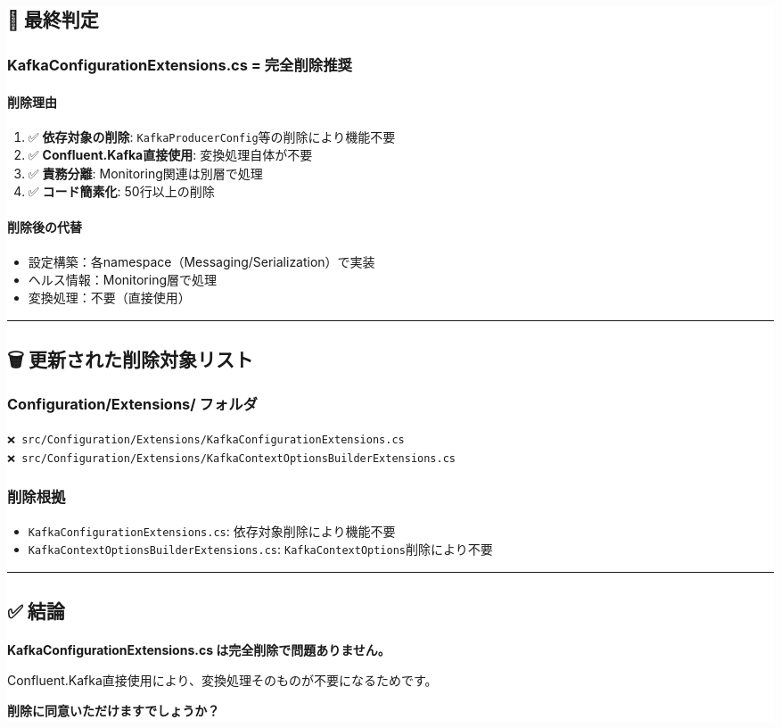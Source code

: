 
## 🎯 **最終判定**

### **KafkaConfigurationExtensions.cs = 完全削除推奨**

#### **削除理由**
1. ✅ **依存対象の削除**: `KafkaProducerConfig`等の削除により機能不要
2. ✅ **Confluent.Kafka直接使用**: 変換処理自体が不要
3. ✅ **責務分離**: Monitoring関連は別層で処理
4. ✅ **コード簡素化**: 50行以上の削除

#### **削除後の代替**
- 設定構築：各namespace（Messaging/Serialization）で実装
- ヘルス情報：Monitoring層で処理
- 変換処理：不要（直接使用）

---

## 🗑️ **更新された削除対象リスト**

### **Configuration/Extensions/ フォルダ**
```
❌ src/Configuration/Extensions/KafkaConfigurationExtensions.cs
❌ src/Configuration/Extensions/KafkaContextOptionsBuilderExtensions.cs
```

### **削除根拠**
- `KafkaConfigurationExtensions.cs`: 依存対象削除により機能不要
- `KafkaContextOptionsBuilderExtensions.cs`: `KafkaContextOptions`削除により不要

---

## ✅ **結論**

**KafkaConfigurationExtensions.cs は完全削除で問題ありません。**

Confluent.Kafka直接使用により、変換処理そのものが不要になるためです。

**削除に同意いただけますでしょうか？**